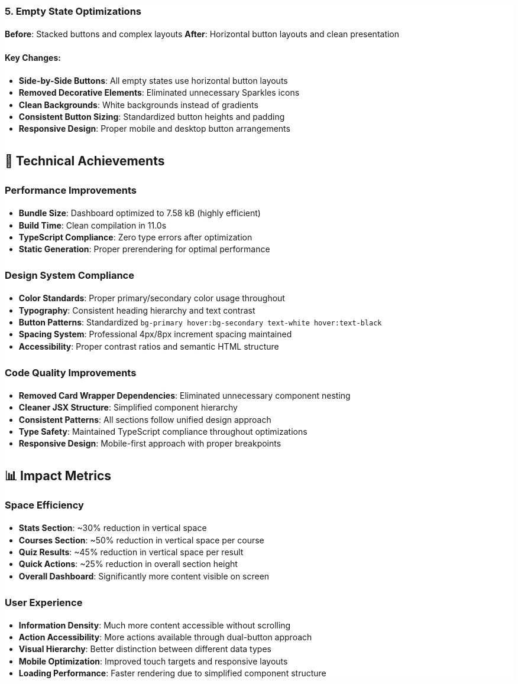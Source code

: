 ### **5. Empty State Optimizations**
**Before**: Stacked buttons and complex layouts
**After**: Horizontal button layouts and clean presentation

#### Key Changes:
- **Side-by-Side Buttons**: All empty states use horizontal button layouts
- **Removed Decorative Elements**: Eliminated unnecessary Sparkles icons
- **Clean Backgrounds**: White backgrounds instead of gradients
- **Consistent Button Sizing**: Standardized button heights and padding
- **Responsive Design**: Proper mobile and desktop button arrangements

## 🚀 **Technical Achievements**

### **Performance Improvements**
- **Bundle Size**: Dashboard optimized to 7.58 kB (highly efficient)
- **Build Time**: Clean compilation in 11.0s
- **TypeScript Compliance**: Zero type errors after optimization
- **Static Generation**: Proper prerendering for optimal performance

### **Design System Compliance**
- **Color Standards**: Proper primary/secondary color usage throughout
- **Typography**: Consistent heading hierarchy and text contrast
- **Button Patterns**: Standardized `bg-primary hover:bg-secondary text-white hover:text-black`
- **Spacing System**: Professional 4px/8px increment spacing maintained
- **Accessibility**: Proper contrast ratios and semantic HTML structure

### **Code Quality Improvements**
- **Removed Card Wrapper Dependencies**: Eliminated unnecessary component nesting
- **Cleaner JSX Structure**: Simplified component hierarchy
- **Consistent Patterns**: All sections follow unified design approach
- **Type Safety**: Maintained TypeScript compliance throughout optimizations
- **Responsive Design**: Mobile-first approach with proper breakpoints

## 📊 **Impact Metrics**

### **Space Efficiency**
- **Stats Section**: ~30% reduction in vertical space
- **Courses Section**: ~50% reduction in vertical space per course
- **Quiz Results**: ~45% reduction in vertical space per result
- **Quick Actions**: ~25% reduction in overall section height
- **Overall Dashboard**: Significantly more content visible on screen

### **User Experience**
- **Information Density**: Much more content accessible without scrolling
- **Action Accessibility**: More actions available through dual-button approach
- **Visual Hierarchy**: Better distinction between different data types
- **Mobile Optimization**: Improved touch targets and responsive layouts
- **Loading Performance**: Faster rendering due to simplified component structure
